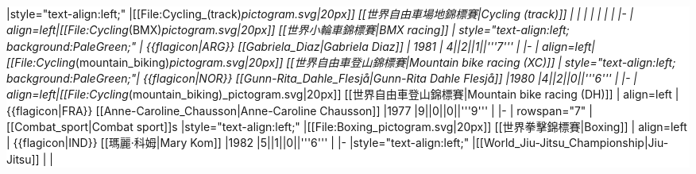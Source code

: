 |style="text-align:left;" |[[File:Cycling_(track)_pictogram.svg|20px]] [[世界自由車場地錦標賽|Cycling (track)]]
|
|
|
|
|
|
|
|-
| align=left|[[File:Cycling_(BMX)_pictogram.svg|20px]] [[世界小輪車錦標賽|BMX racing]]
|  style="text-align:left; background:PaleGreen;" | {{flagicon|ARG}} [[Gabriela_Diaz|Gabriela Diaz]]
| 1981
| 4||2||1||'''7'''
|
|-
| align=left|[[File:Cycling_(mountain_biking)_pictogram.svg|20px]] [[世界自由車登山錦標賽|Mountain bike racing (XC)]]
|  style="text-align:left; background:PaleGreen;"| {{flagicon|NOR}} [[Gunn-Rita_Dahle_Flesjå|Gunn-Rita Dahle Flesjå]]
|1980
|4||2||0||'''6'''
|
|-
| align=left|[[File:Cycling_(mountain_biking)_pictogram.svg|20px]] [[世界自由車登山錦標賽|Mountain bike racing (DH)]]
| align=left | {{flagicon|FRA}} [[Anne-Caroline_Chausson|Anne-Caroline Chausson]]
|1977
|9||0||0||'''9'''
|
|-
| rowspan="7" |[[Combat_sport|Combat sport]]s
|style="text-align:left;" |[[File:Boxing_pictogram.svg|20px]] [[世界拳擊錦標賽|Boxing]]
| align=left | {{flagicon|IND}} [[瑪麗·科姆|Mary Kom]]
|1982
|5||1||0||'''6'''
|
|-
|style="text-align:left;" |[[World_Jiu-Jitsu_Championship|Jiu-Jitsu]]
|
|
